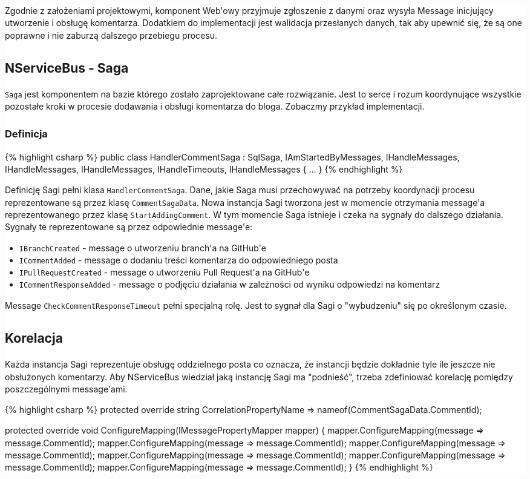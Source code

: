 Zgodnie z założeniami projektowymi, komponent Web'owy przyjmuje zgłoszenie z danymi oraz wysyła Message inicjujący utworzenie i obsługę komentarza. Dodatkiem do implementacji jest walidacja przesłanych danych, tak aby upewnić się, że są one poprawne i nie zaburzą dalszego przebiegu procesu.

## NServiceBus - Saga

`Saga` jest komponentem na bazie którego zostało zaprojektowane całe rozwiązanie. Jest to serce i rozum koordynujące wszystkie pozostałe kroki w procesie dodawania i obsługi komentarza do bloga. Zobaczmy przykład implementacji.

### Definicja

{% highlight csharp %}
public class HandlerCommentSaga :
    SqlSaga<CommentSagaData>,
    IAmStartedByMessages<StartAddingComment>,
    IHandleMessages<IBranchCreated>,
    IHandleMessages<ICommentAdded>,
    IHandleMessages<IPullRequestCreated>,
    IHandleTimeouts<CheckCommentResponseTimeout>,
    IHandleMessages<ICommentResponseAdded>
{
    ...
}
{% endhighlight %}

Definicję Sagi pełni klasa `HandlerCommentSaga`. Dane, jakie Saga musi przechowywać na potrzeby koordynacji procesu reprezentowane są przez klasę `CommentSagaData`. Nowa instancja Sagi tworzona jest w momencie otrzymania message'a reprezentowanego przez klasę `StartAddingComment`. W tym momencie Saga istnieje i czeka na sygnały do dalszego działania. Sygnały te reprezentowane są przez odpowiednie message'e:

* `IBranchCreated` - message o utworzeniu branch'a na GitHub'e
* `ICommentAdded` - message o dodaniu treści komentarza do odpowiedniego posta
* `IPullRequestCreated` - message o utworzeniu Pull Request'a na GitHub'e
* `ICommentResponseAdded` - message o podjęciu działania w zależności od wyniku odpowiedzi na komentarz

Message `CheckCommentResponseTimeout` pełni specjalną rolę. Jest to sygnał dla Sagi o "wybudzeniu" się po określonym czasie.

## Korelacja

Każda instancja Sagi reprezentuje obsługę oddzielnego posta co oznacza, że instancji będzie dokładnie tyle ile jeszcze nie obsłużonych komentarzy. Aby NServiceBus wiedział jaką instancję Sagi ma "podnieść", trzeba zdefiniować korelację pomiędzy poszczególnymi message'ami.

{% highlight csharp %}
protected override string CorrelationPropertyName => nameof(CommentSagaData.CommentId);

protected override void ConfigureMapping(IMessagePropertyMapper mapper)
{
    mapper.ConfigureMapping<StartAddingComment>(message => message.CommentId);
    mapper.ConfigureMapping<IBranchCreated>(message => message.CommentId);
    mapper.ConfigureMapping<ICommentAdded>(message => message.CommentId);
    mapper.ConfigureMapping<IPullRequestCreated>(message => message.CommentId);
    mapper.ConfigureMapping<CheckCommentResponseTimeout>(message => message.CommentId);
    mapper.ConfigureMapping<ICommentResponseAdded>(message => message.CommentId);
}
{% endhighlight %}
